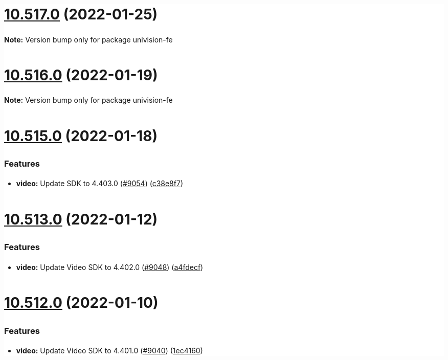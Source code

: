 



# [10.517.0](https://github.com/univision/univision-fe/compare/v10.516.0...v10.517.0) (2022-01-25)

**Note:** Version bump only for package univision-fe





# [10.516.0](https://github.com/univision/univision-fe/compare/v10.515.0...v10.516.0) (2022-01-19)

**Note:** Version bump only for package univision-fe





# [10.515.0](https://github.com/univision/univision-fe/compare/v10.514.0...v10.515.0) (2022-01-18)


### Features

* **video:** Update SDK to 4.403.0 ([#9054](https://github.com/univision/univision-fe/issues/9054)) ([c38e8f7](https://github.com/univision/univision-fe/commit/c38e8f7ab4b3380e32903e27f002b8c42e1f7918))





# [10.513.0](https://github.com/univision/univision-fe/compare/v10.512.0...v10.513.0) (2022-01-12)


### Features

* **video:** Update Video SDK to 4.402.0 ([#9048](https://github.com/univision/univision-fe/issues/9048)) ([a4fdecf](https://github.com/univision/univision-fe/commit/a4fdecfd73d0f58dc62452d1112d6ce55038428d))





# [10.512.0](https://github.com/univision/univision-fe/compare/v10.511.0...v10.512.0) (2022-01-10)


### Features

* **video:** Update Video SDK to 4.401.0 ([#9040](https://github.com/univision/univision-fe/issues/9040)) ([1ec4160](https://github.com/univision/univision-fe/commit/1ec416012be6de154f6814f19b0410d3154bd194))
